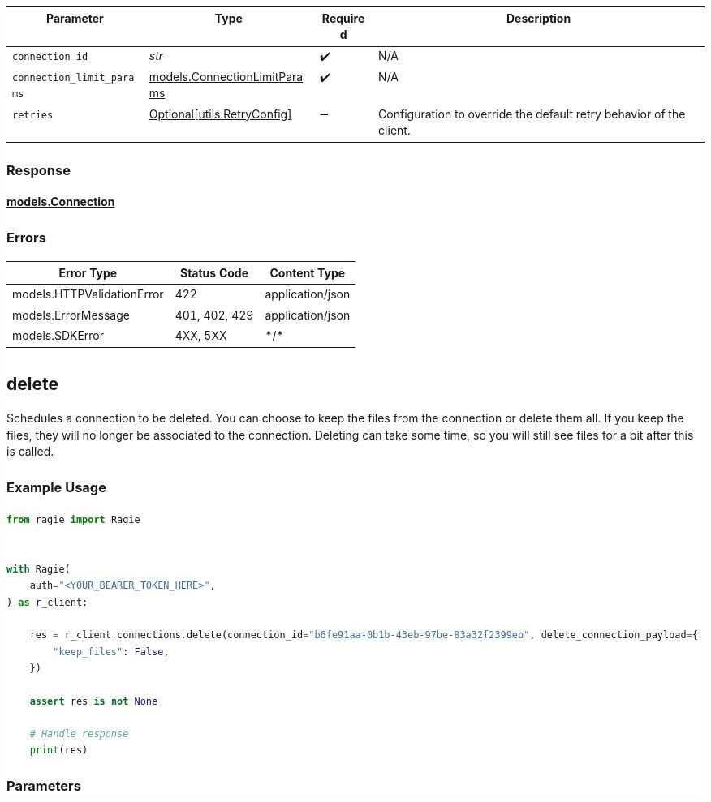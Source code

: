 | Parameter                                                             | Type                                                                  | Required                                                              | Description                                                           |
| --------------------------------------------------------------------- | --------------------------------------------------------------------- | --------------------------------------------------------------------- | --------------------------------------------------------------------- |
| `connection_id`                                                       | *str*                                                                 | :heavy_check_mark:                                                    | N/A                                                                   |
| `connection_limit_params`                                             | [models.ConnectionLimitParams](../../models/connectionlimitparams.md) | :heavy_check_mark:                                                    | N/A                                                                   |
| `retries`                                                             | [Optional[utils.RetryConfig]](../../models/utils/retryconfig.md)      | :heavy_minus_sign:                                                    | Configuration to override the default retry behavior of the client.   |

### Response

**[models.Connection](../../models/connection.md)**

### Errors

| Error Type                 | Status Code                | Content Type               |
| -------------------------- | -------------------------- | -------------------------- |
| models.HTTPValidationError | 422                        | application/json           |
| models.ErrorMessage        | 401, 402, 429              | application/json           |
| models.SDKError            | 4XX, 5XX                   | \*/\*                      |

## delete

Schedules a connection to be deleted. You can choose to keep the files from the connection or delete them all. If you keep the files, they will no longer be associated to the connection. Deleting can take some time, so you will still see files for a bit after this is called.

### Example Usage

```python
from ragie import Ragie


with Ragie(
    auth="<YOUR_BEARER_TOKEN_HERE>",
) as r_client:

    res = r_client.connections.delete(connection_id="b6fe91aa-0b1b-43eb-97be-83a32f2399eb", delete_connection_payload={
        "keep_files": False,
    })

    assert res is not None

    # Handle response
    print(res)

```

### Parameters
